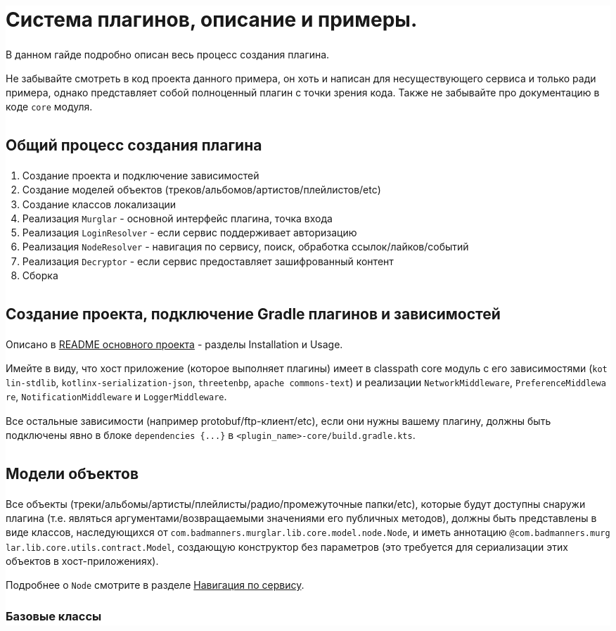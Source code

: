 # Система плагинов, описание и примеры.

В данном гайде подробно описан весь процесс создания плагина.

Не забывайте смотреть в код проекта данного примера, он хоть и написан для несуществующего сервиса и только ради
примера, однако представляет собой полноценный плагин с точки зрения кода.
Также не забывайте про документацию в коде `core` модуля.

## Общий процесс создания плагина

1. Создание проекта и подключение зависимостей
2. Создание моделей объектов (треков/альбомов/артистов/плейлистов/etc)
3. Создание классов локализации
4. Реализация `Murglar` - основной интерфейс плагина, точка входа
5. Реализация `LoginResolver` - если сервис поддерживает авторизацию
6. Реализация `NodeResolver` - навигация по сервису, поиск, обработка ссылок/лайков/событий
7. Реализация `Decryptor` - если сервис предоставляет зашифрованный контент
8. Сборка

## Создание проекта, подключение Gradle плагинов и зависимостей

Описано в [README основного проекта](https://github.com/badmannersteam/murglar-plugins) - разделы Installation и Usage.

Имейте в виду, что хост приложение (которое выполняет плагины) имеет в classpath core модуль c его зависимостями
(`kotlin-stdlib`, `kotlinx-serialization-json`, `threetenbp`, `apache commons-text`) и реализации
`NetworkMiddleware`, `PreferenceMiddleware`, `NotificationMiddleware` и `LoggerMiddleware`.

Все остальные зависимости
(например protobuf/ftp-клиент/etc), если они нужны вашему плагину, должны быть подключены явно в блоке
`dependencies {...}` в `<plugin_name>-core/build.gradle.kts`.

## Модели объектов

Все объекты (треки/альбомы/артисты/плейлисты/радио/промежуточные папки/etc), которые будут доступны снаружи плагина
(т.е. являться аргументами/возвращаемыми значениями его публичных методов), должны быть представлены в виде классов,
наследующихся от `com.badmanners.murglar.lib.core.model.node.Node`,
и иметь аннотацию `@com.badmanners.murglar.lib.core.utils.contract.Model`, создающую конструктор без параметров
(это требуется для сериализации этих объектов в хост-приложениях).

Подробнее о `Node` смотрите в разделе
[Навигация по сервису](#noderesolver---навигация-по-сервису-поиск-обработка-ссылоклайковсобытий).

### Базовые классы
